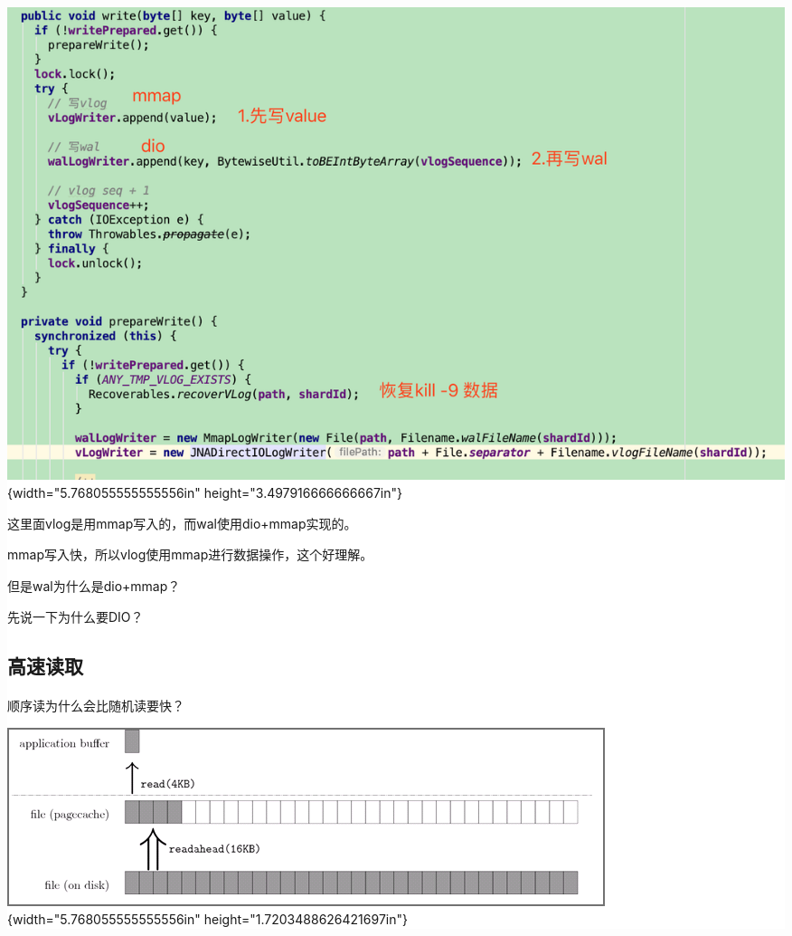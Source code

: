 ![](../images/polardb源码学习/image8.png){width="5.768055555555556in"
height="3.497916666666667in"}

这里面vlog是用mmap写入的，而wal使用dio+mmap实现的。

mmap写入快，所以vlog使用mmap进行数据操作，这个好理解。

但是wal为什么是dio+mmap？

先说一下为什么要DIO？

高速读取
--------

顺序读为什么会比随机读要快？

![PageCache](../images/polardb源码学习/image9.gif){width="5.768055555555556in"
height="1.7203488626421697in"}
